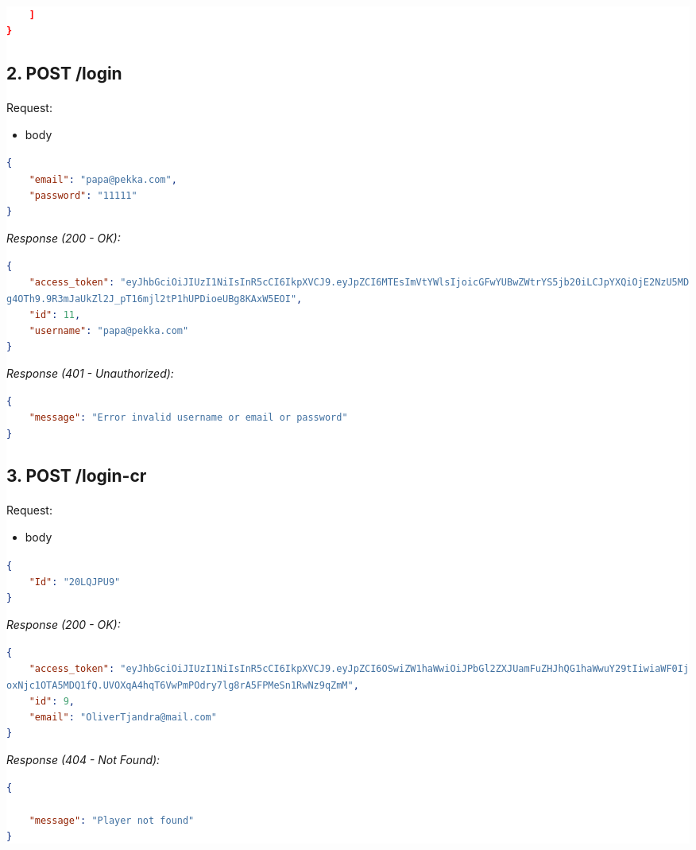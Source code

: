 ```json
    ]
}
```

## 2. POST /login
Request:
- body
```json
{
    "email": "papa@pekka.com",
    "password": "11111"
}
```

_Response (200 - OK):_
```json
{
    "access_token": "eyJhbGciOiJIUzI1NiIsInR5cCI6IkpXVCJ9.eyJpZCI6MTEsImVtYWlsIjoicGFwYUBwZWtrYS5jb20iLCJpYXQiOjE2NzU5MDg4OTh9.9R3mJaUkZl2J_pT16mjl2tP1hUPDioeUBg8KAxW5EOI",
    "id": 11,
    "username": "papa@pekka.com"
}
```
_Response (401 - Unauthorized):_
```json
{
    "message": "Error invalid username or email or password"
}
```

## 3. POST /login-cr
Request:
- body
```json
{
    "Id": "20LQJPU9"
}
```

_Response (200 - OK):_
```json
{
    "access_token": "eyJhbGciOiJIUzI1NiIsInR5cCI6IkpXVCJ9.eyJpZCI6OSwiZW1haWwiOiJPbGl2ZXJUamFuZHJhQG1haWwuY29tIiwiaWF0IjoxNjc1OTA5MDQ1fQ.UVOXqA4hqT6VwPmPOdry7lg8rA5FPMeSn1RwNz9qZmM",
    "id": 9,
    "email": "OliverTjandra@mail.com"
}
```
 _Response (404 - Not Found):_
```json
{

    "message": "Player not found"
}

```
